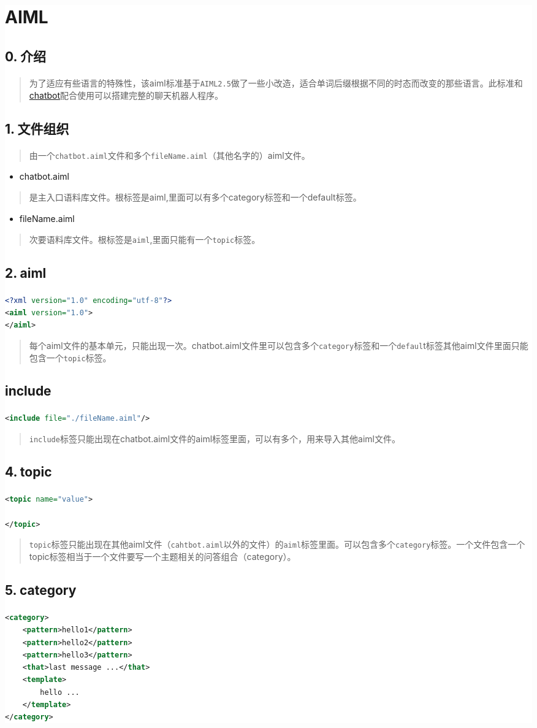 #  AIML

## 0. 介绍

> 为了适应有些语言的特殊性，该aiml标准基于`AIML2.5`做了一些小改造，适合单词后缀根据不同的时态而改变的那些语言。此标准和[chatbot](https://github.com/kompasim/chatbot)配合使用可以搭建完整的聊天机器人程序。

## 1. 文件组织

> 由一个`chatbot.aiml`文件和多个`fileName.aiml`（其他名字的）aiml文件。

* chatbot.aiml


> 是主入口语料库文件。根标签是aiml,里面可以有多个category标签和一个default标签。

* fileName.aiml

> 次要语料库文件。根标签是`aiml`,里面只能有一个`topic`标签。

## 2. aiml

```xml
<?xml version="1.0" encoding="utf-8"?>
<aiml version="1.0">
</aiml>
```
> 每个aiml文件的基本单元，只能出现一次。chatbot.aiml文件里可以包含多个`category`标签和一个`defaul`t标签其他aiml文件里面只能包含一个`topic`标签。

## include

```xml
<include file="./fileName.aiml"/>
```

> `include`标签只能出现在chatbot.aiml文件的aiml标签里面，可以有多个，用来导入其他aiml文件。

## 4. topic

```xml
<topic name="value">

</topic> 
```

> `topic`标签只能出现在其他aiml文件（`cahtbot.aiml`以外的文件）的`aiml`标签里面。可以包含多个`category`标签。一个文件包含一个topic标签相当于一个文件要写一个主题相关的问答组合（category）。

## 5. category

```xml
<category>
    <pattern>hello1</pattern>
    <pattern>hello2</pattern>
    <pattern>hello3</pattern>
    <that>last message ...</that>
    <template>
        hello ...
    </template>
</category>
```

